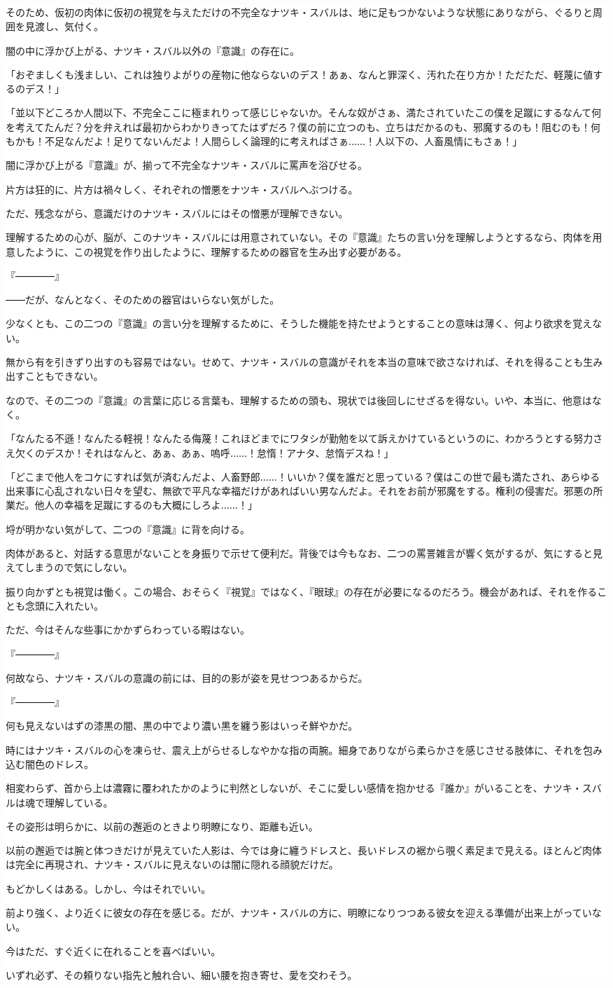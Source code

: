 そのため、仮初の肉体に仮初の視覚を与えただけの不完全なナツキ・スバルは、地に足もつかないような状態にありながら、ぐるりと周囲を見渡し、気付く。

闇の中に浮かび上がる、ナツキ・スバル以外の『意識』の存在に。

「おぞましくも浅ましい、これは独りよがりの産物に他ならないのデス！あぁ、なんと罪深く、汚れた在り方か！ただただ、軽蔑に値するのデス！」

「並以下どころか人間以下、不完全ここに極まれりって感じじゃないか。そんな奴がさぁ、満たされていたこの僕を足蹴にするなんて何を考えてたんだ？分を弁えれば最初からわかりきってたはずだろ？僕の前に立つのも、立ちはだかるのも、邪魔するのも！阻むのも！何もかも！不足なんだよ！足りてないんだよ！人間らしく論理的に考えればさぁ……！人以下の、人畜風情にもさぁ！」

闇に浮かび上がる『意識』が、揃って不完全なナツキ・スバルに罵声を浴びせる。

片方は狂的に、片方は禍々しく、それぞれの憎悪をナツキ・スバルへぶつける。

ただ、残念ながら、意識だけのナツキ・スバルにはその憎悪が理解できない。

理解するための心が、脳が、このナツキ・スバルには用意されていない。その『意識』たちの言い分を理解しようとするなら、肉体を用意したように、この視覚を作り出したように、理解するための器官を生み出す必要がある。

『――――』

――だが、なんとなく、そのための器官はいらない気がした。

少なくとも、この二つの『意識』の言い分を理解するために、そうした機能を持たせようとすることの意味は薄く、何より欲求を覚えない。

無から有を引きずり出すのも容易ではない。せめて、ナツキ・スバルの意識がそれを本当の意味で欲さなければ、それを得ることも生み出すこともできない。

なので、その二つの『意識』の言葉に応じる言葉も、理解するための頭も、現状では後回しにせざるを得ない。いや、本当に、他意はなく。

「なんたる不遜！なんたる軽視！なんたる侮蔑！これほどまでにワタシが勤勉を以て訴えかけているというのに、わかろうとする努力さえ欠くのデスか！それはなんと、あぁ、あぁ、嗚呼……！怠惰！アナタ、怠惰デスね！」

「どこまで他人をコケにすれば気が済むんだよ、人畜野郎……！いいか？僕を誰だと思っている？僕はこの世で最も満たされ、あらゆる出来事に心乱されない日々を望む、無欲で平凡な幸福だけがあればいい男なんだよ。それをお前が邪魔をする。権利の侵害だ。邪悪の所業だ。他人の幸福を足蹴にするのも大概にしろよ……！」

埒が明かない気がして、二つの『意識』に背を向ける。

肉体があると、対話する意思がないことを身振りで示せて便利だ。背後では今もなお、二つの罵詈雑言が響く気がするが、気にすると見えてしまうので気にしない。

振り向かずとも視覚は働く。この場合、おそらく『視覚』ではなく、『眼球』の存在が必要になるのだろう。機会があれば、それを作ることも念頭に入れたい。

ただ、今はそんな些事にかかずらわっている暇はない。

『――――』

何故なら、ナツキ・スバルの意識の前には、目的の影が姿を見せつつあるからだ。

『――――』

何も見えないはずの漆黒の闇、黒の中でより濃い黒を纏う影はいっそ鮮やかだ。

時にはナツキ・スバルの心を凍らせ、震え上がらせるしなやかな指の両腕。細身でありながら柔らかさを感じさせる肢体に、それを包み込む闇色のドレス。

相変わらず、首から上は濃霧に覆われたかのように判然としないが、そこに愛しい感情を抱かせる『誰か』がいることを、ナツキ・スバルは魂で理解している。

その姿形は明らかに、以前の邂逅のときより明瞭になり、距離も近い。

以前の邂逅では腕と体つきだけが見えていた人影は、今では身に纏うドレスと、長いドレスの裾から覗く素足まで見える。ほとんど肉体は完全に再現され、ナツキ・スバルに見えないのは闇に隠れる顔貌だけだ。

もどかしくはある。しかし、今はそれでいい。

前より強く、より近くに彼女の存在を感じる。だが、ナツキ・スバルの方に、明瞭になりつつある彼女を迎える準備が出来上がっていない。

今はただ、すぐ近くに在れることを喜べばいい。

いずれ必ず、その頼りない指先と触れ合い、細い腰を抱き寄せ、愛を交わそう。
